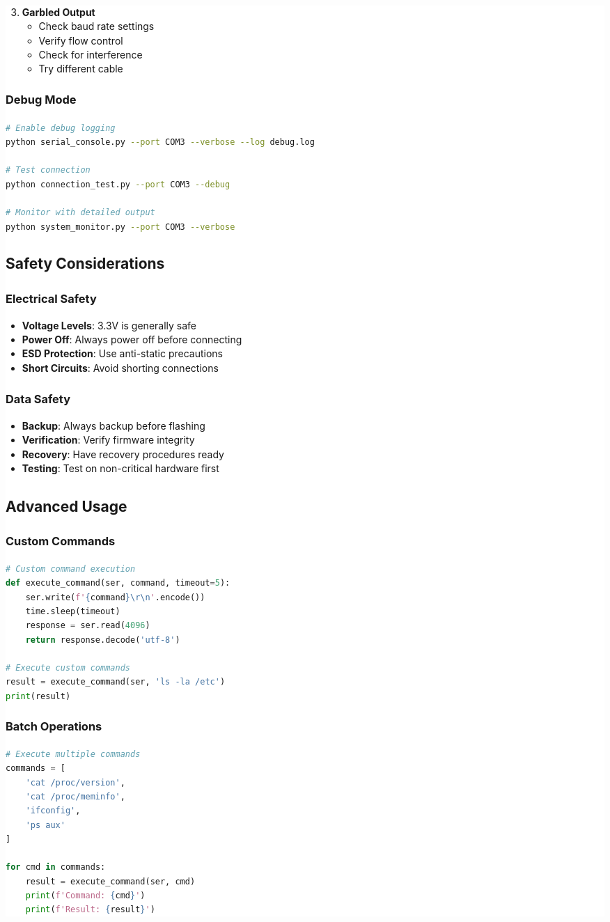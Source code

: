 3. **Garbled Output**
   - Check baud rate settings
   - Verify flow control
   - Check for interference
   - Try different cable

### Debug Mode
```bash
# Enable debug logging
python serial_console.py --port COM3 --verbose --log debug.log

# Test connection
python connection_test.py --port COM3 --debug

# Monitor with detailed output
python system_monitor.py --port COM3 --verbose
```

## Safety Considerations

### Electrical Safety
- **Voltage Levels**: 3.3V is generally safe
- **Power Off**: Always power off before connecting
- **ESD Protection**: Use anti-static precautions
- **Short Circuits**: Avoid shorting connections

### Data Safety
- **Backup**: Always backup before flashing
- **Verification**: Verify firmware integrity
- **Recovery**: Have recovery procedures ready
- **Testing**: Test on non-critical hardware first

## Advanced Usage

### Custom Commands
```python
# Custom command execution
def execute_command(ser, command, timeout=5):
    ser.write(f'{command}\r\n'.encode())
    time.sleep(timeout)
    response = ser.read(4096)
    return response.decode('utf-8')

# Execute custom commands
result = execute_command(ser, 'ls -la /etc')
print(result)
```

### Batch Operations
```python
# Execute multiple commands
commands = [
    'cat /proc/version',
    'cat /proc/meminfo',
    'ifconfig',
    'ps aux'
]

for cmd in commands:
    result = execute_command(ser, cmd)
    print(f'Command: {cmd}')
    print(f'Result: {result}')
```